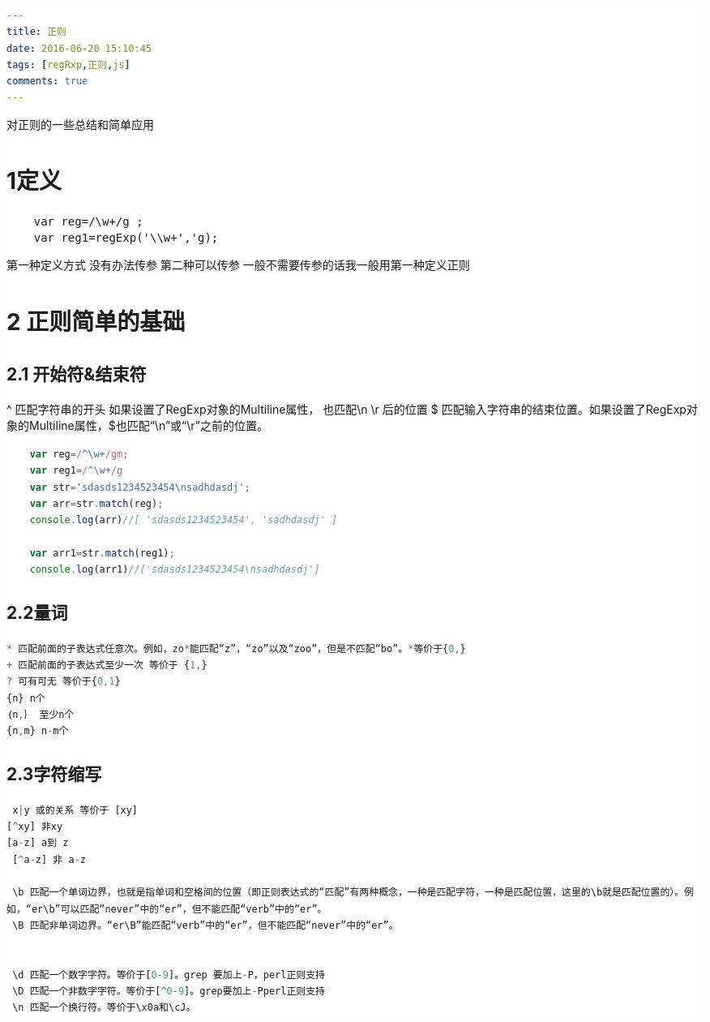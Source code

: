 ```yaml
---
title: 正则
date: 2016-06-20 15:10:45
tags: [regRxp,正则,js]
comments: true
---
```


对正则的一些总结和简单应用


1定义
======================

<pre>
    var reg=/\w+/g ;
    var reg1=regExp('\\w+','g);
</pre>

第一种定义方式 没有办法传参
第二种可以传参
一般不需要传参的话我一般用第一种定义正则

2 正则简单的基础
===============
2.1 开始符&结束符
-------------
^      匹配字符串的开头 如果设置了RegExp对象的Multiline属性， 也匹配\n \r 后的位置
$      匹配输入字符串的结束位置。如果设置了RegExp对象的Multiline属性，$也匹配“\n”或“\r”之前的位置。
```JavaScript
    var reg=/^\w+/gm;
    var reg1=/^\w+/g
    var str='sdasds1234523454\nsadhdasdj';
    var arr=str.match(reg);
    console.log(arr)//[ 'sdasds1234523454', 'sadhdasdj' ]

    var arr1=str.match(reg1);
    console.log(arr1)//['sdasds1234523454\nsadhdasdj']
```
2.2量词
-------
 ```JavaScript
 * 匹配前面的子表达式任意次。例如，zo*能匹配“z”，“zo”以及“zoo”，但是不匹配“bo”。*等价于{0,}
 + 匹配前面的子表达式至少一次 等价于 {1,}
 ? 可有可无 等价于{0,1}
 {n} n个
｛n,｝ 至少n个
 {n,m} n-m个
 ```

2.3字符缩写
----------------
 ```JavaScript
  x|y 或的关系 等价于 [xy]
 [^xy] 非xy
 [a-z] a到 z
  [^a-z] 非 a-z

  \b 匹配一个单词边界，也就是指单词和空格间的位置（即正则表达式的“匹配”有两种概念，一种是匹配字符，一种是匹配位置，这里的\b就是匹配位置的）。例如，“er\b”可以匹配“never”中的“er”，但不能匹配“verb”中的“er”。
  \B 匹配非单词边界。“er\B”能匹配“verb”中的“er”，但不能匹配“never”中的“er”。


  \d 匹配一个数字字符。等价于[0-9]。grep 要加上-P，perl正则支持
  \D 匹配一个非数字字符。等价于[^0-9]。grep要加上-Pperl正则支持
  \n 匹配一个换行符。等价于\x0a和\cJ。
 ```